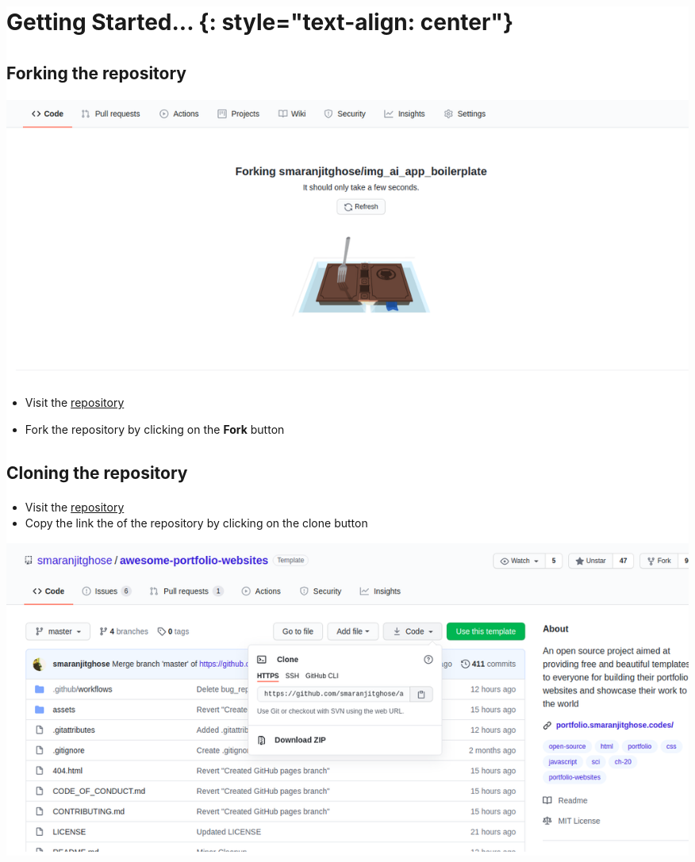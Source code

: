 # **Getting Started...** {: style="text-align: center"}

## Forking the repository

![git-fork](images/git-fork.png)

-  Visit the [repository](https://github.com/smaranjitghose/awesome-portfolio-websites.git)

- Fork the repository by clicking on the **Fork** button

## Cloning the repository

- Visit the [repository](https://github.com/smaranjitghose/awesome-portfolio-websites.git)
- Copy the link the of the repository by clicking on the clone button

![git clone](images/git-clone.png)

